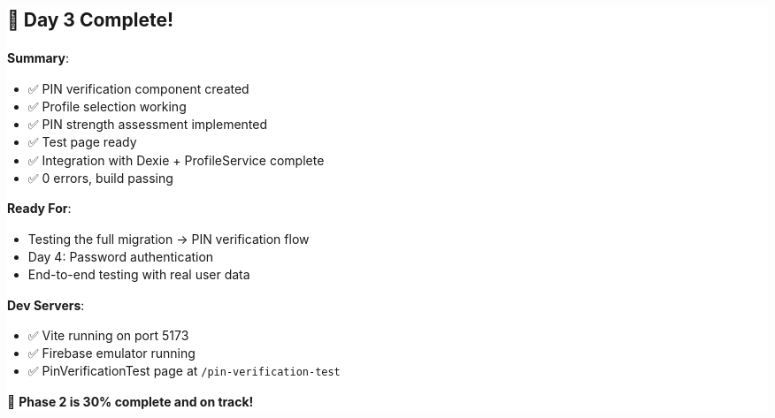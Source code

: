 ## 🎉 Day 3 Complete!

**Summary**:
- ✅ PIN verification component created
- ✅ Profile selection working
- ✅ PIN strength assessment implemented
- ✅ Test page ready
- ✅ Integration with Dexie + ProfileService complete
- ✅ 0 errors, build passing

**Ready For**:
- Testing the full migration → PIN verification flow
- Day 4: Password authentication
- End-to-end testing with real user data

**Dev Servers**:
- ✅ Vite running on port 5173
- ✅ Firebase emulator running
- ✅ PinVerificationTest page at `/pin-verification-test`

🚀 **Phase 2 is 30% complete and on track!**